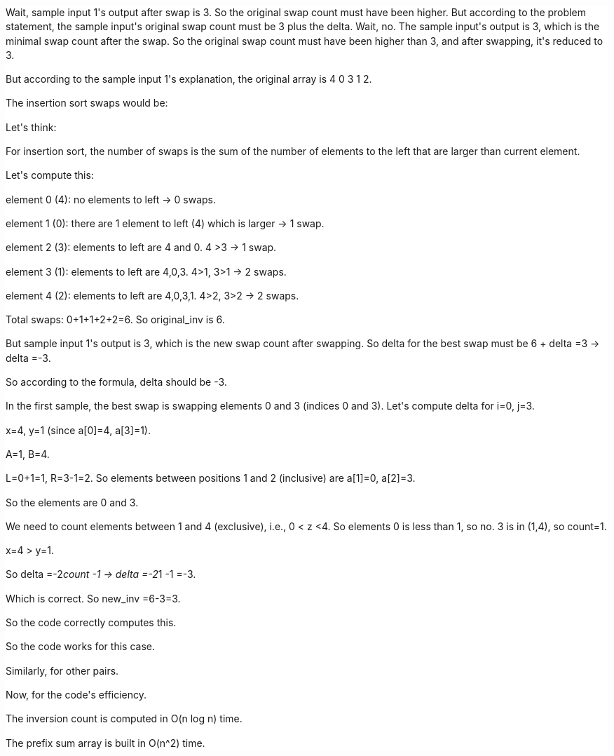 Wait, sample input 1's output after swap is 3. So the original swap count must have been higher. But according to the problem statement, the sample input's original swap count must be 3 plus the delta. Wait, no. The sample input's output is 3, which is the minimal swap count after the swap. So the original swap count must have been higher than 3, and after swapping, it's reduced to 3.

But according to the sample input 1's explanation, the original array is 4 0 3 1 2.

The insertion sort swaps would be:

Let's think:

For insertion sort, the number of swaps is the sum of the number of elements to the left that are larger than current element.

Let's compute this:

element 0 (4): no elements to left → 0 swaps.

element 1 (0): there are 1 element to left (4) which is larger → 1 swap.

element 2 (3): elements to left are 4 and 0. 4 >3 → 1 swap.

element 3 (1): elements to left are 4,0,3. 4>1, 3>1 → 2 swaps.

element 4 (2): elements to left are 4,0,3,1. 4>2, 3>2 → 2 swaps.

Total swaps: 0+1+1+2+2=6. So original_inv is 6.

But sample input 1's output is 3, which is the new swap count after swapping. So delta for the best swap must be 6 + delta =3 → delta =-3.

So according to the formula, delta should be -3.

In the first sample, the best swap is swapping elements 0 and 3 (indices 0 and 3). Let's compute delta for i=0, j=3.

x=4, y=1 (since a[0]=4, a[3]=1).

A=1, B=4.

L=0+1=1, R=3-1=2. So elements between positions 1 and 2 (inclusive) are a[1]=0, a[2]=3.

So the elements are 0 and 3.

We need to count elements between 1 and 4 (exclusive), i.e., 0 < z <4. So elements 0 is less than 1, so no. 3 is in (1,4), so count=1.

x=4 > y=1.

So delta =-2*count -1 → delta =-2*1 -1 =-3.

Which is correct. So new_inv =6-3=3.

So the code correctly computes this.

So the code works for this case.

Similarly, for other pairs.

Now, for the code's efficiency.

The inversion count is computed in O(n log n) time.

The prefix sum array is built in O(n^2) time.
